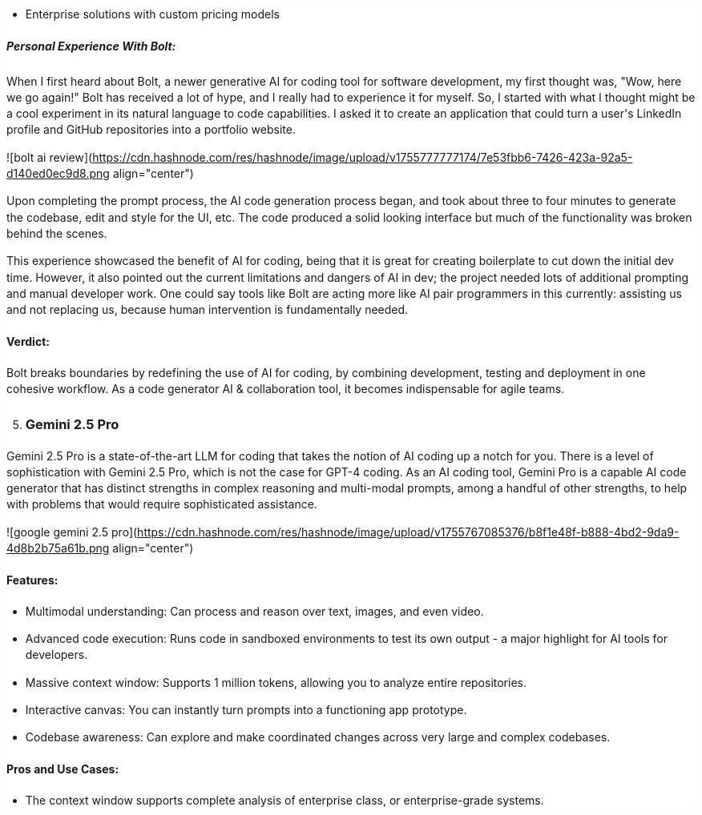 * Enterprise solutions with custom pricing models
    

##### **Personal Experience With Bolt:**

When I first heard about Bolt, a newer generative AI for coding tool for software development, my first thought was, "Wow, here we go again!" Bolt has received a lot of hype, and I really had to experience it for myself. So, I started with what I thought might be a cool experiment in its natural language to code capabilities. I asked it to create an application that could turn a user's LinkedIn profile and GitHub repositories into a portfolio website.

![bolt ai review](https://cdn.hashnode.com/res/hashnode/image/upload/v1755777777174/7e53fbb6-7426-423a-92a5-d140ed0ec9d8.png align="center")

Upon completing the prompt process, the AI code generation process began, and took about three to four minutes to generate the codebase, edit and style for the UI, etc. The code produced a solid looking interface but much of the functionality was broken behind the scenes.

This experience showcased the benefit of AI for coding, being that it is great for creating boilerplate to cut down the initial dev time. However, it also pointed out the current limitations and dangers of AI in dev; the project needed lots of additional prompting and manual developer work. One could say tools like Bolt are acting more like AI pair programmers in this currently: assisting us and not replacing us, because human intervention is fundamentally needed.

#### **Verdict:**

Bolt breaks boundaries by redefining the use of AI for coding, by combining development, testing and deployment in one cohesive workflow. As a code generator AI & collaboration tool, it becomes indispensable for agile teams.

5. ### Gemini 2.5 Pro
    

Gemini 2.5 Pro is a state-of-the-art LLM for coding that takes the notion of AI coding up a notch for you. There is a level of sophistication with Gemini 2.5 Pro, which is not the case for GPT-4 coding. As an AI coding tool, Gemini Pro is a capable AI code generator that has distinct strengths in complex reasoning and multi-modal prompts, among a handful of other strengths, to help with problems that would require sophisticated assistance.

![google gemini 2.5 pro](https://cdn.hashnode.com/res/hashnode/image/upload/v1755767085376/b8f1e48f-b888-4bd2-9da9-4d8b2b75a61b.png align="center")

#### **Features:**

* Multimodal understanding: Can process and reason over text, images, and even video.
    
* Advanced code execution: Runs code in sandboxed environments to test its own output - a major highlight for AI tools for developers.
    
* Massive context window: Supports 1 million tokens, allowing you to analyze entire repositories.
    
* Interactive canvas: You can instantly turn prompts into a functioning app prototype.
    
* Codebase awareness: Can explore and make coordinated changes across very large and complex codebases.
    

#### Pros and Use Cases:

* The context window supports complete analysis of enterprise class, or enterprise-grade systems.
    